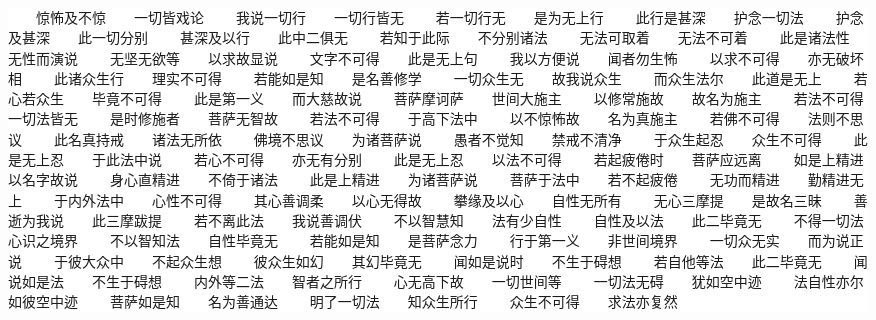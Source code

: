 　　惊怖及不惊　　一切皆戏论
　　我说一切行　　一切行皆无
　　若一切行无　　是为无上行
　　此行是甚深　　护念一切法
　　护念及甚深　　此一切分别
　　甚深及以行　　此中二俱无
　　若知于此际　　不分别诸法
　　无法可取着　　无法不可着
　　此是诸法性　　无性而演说
　　无坚无欲等　　以求故显说
　　文字不可得　　此是无上句
　　我以方便说　　闻者勿生怖
　　以求不可得　　亦无破坏相
　　此诸众生行　　理实不可得
　　若能如是知　　是名善修学
　　一切众生无　　故我说众生
　　而众生法尔　　此道是无上
　　若心若众生　　毕竟不可得
　　此是第一义　　而大慈故说
　　菩萨摩诃萨　　世间大施主
　　以修常施故　　故名为施主
　　若法不可得　　一切法皆无
　　是时修施者　　菩萨无智故
　　若法不可得　　于高下法中
　　以不惊怖故　　名为真施主
　　若佛不可得　　法则不思议
　　此名真持戒　　诸法无所依
　　佛境不思议　　为诸菩萨说
　　愚者不觉知　　禁戒不清净
　　于众生起忍　　众生不可得
　　此是无上忍　　于此法中说
　　若心不可得　　亦无有分别
　　此是无上忍　　以法不可得
　　若起疲倦时　　菩萨应远离
　　如是上精进　　以名字故说
　　身心直精进　　不倚于诸法
　　此是上精进　　为诸菩萨说
　　菩萨于法中　　若不起疲倦
　　无功而精进　　勤精进无上
　　于内外法中　　心性不可得
　　其心善调柔　　以心无得故
　　攀缘及以心　　自性无所有
　　无心三摩提　　是故名三昧
　　善逝为我说　　此三摩跋提
　　若不离此法　　我说善调伏
　　不以智慧知　　法有少自性
　　自性及以法　　此二毕竟无
　　不得一切法　　心识之境界
　　不以智知法　　自性毕竟无
　　若能如是知　　是菩萨念力
　　行于第一义　　非世间境界
　　一切众无实　　而为说正说
　　于彼大众中　　不起众生想
　　彼众生如幻　　其幻毕竟无
　　闻如是说时　　不生于碍想
　　若自他等法　　此二毕竟无
　　闻说如是法　　不生于碍想
　　内外等二法　　智者之所行
　　心无高下故　　一切世间等
　　一切法无碍　　犹如空中迹
　　法自性亦尔　　如彼空中迹
　　菩萨如是知　　名为善通达
　　明了一切法　　知众生所行
　　众生不可得　　求法亦复然